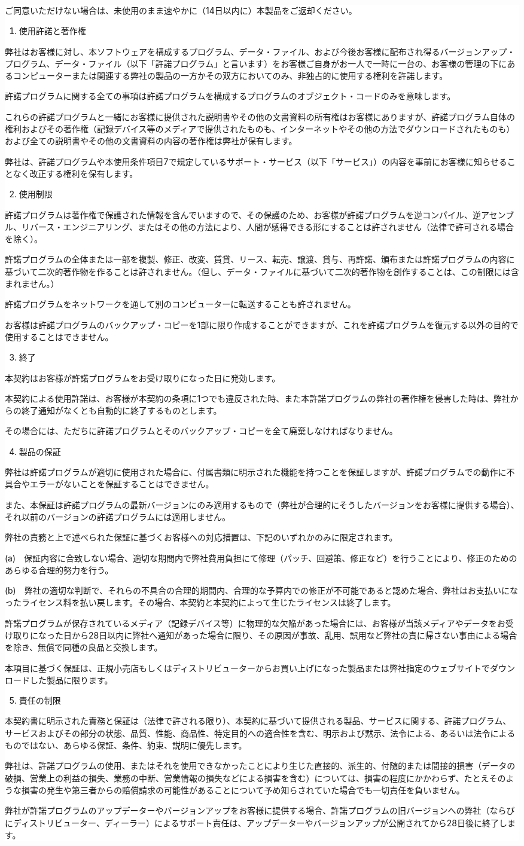 ご同意いただけない場合は、未使用のまま速やかに（14日以内に）本製品をご返却ください。

1. 使用許諾と著作権

弊社はお客様に対し、本ソフトウェアを構成するプログラム、データ・ファイル、および今後お客様に配布され得るバージョンアップ・プログラム、データ・ファイル（以下「許諾プログラム」と言います）をお客様ご自身がお一人で一時に一台の、お客様の管理の下にあるコンピューターまたは関連する弊社の製品の一方かその双方においてのみ、非独占的に使用する権利を許諾します。

許諾プログラムに関する全ての事項は許諾プログラムを構成するプログラムのオブジェクト・コードのみを意味します。

これらの許諾プログラムと一緒にお客様に提供された説明書やその他の文書資料の所有権はお客様にありますが、許諾プログラム自体の権利およびその著作権（記録デバイス等のメディアで提供されたものも、インターネットやその他の方法でダウンロードされたものも）および全ての説明書やその他の文書資料の内容の著作権は弊社が保有します。

弊社は、許諾プログラムや本使用条件項目7で規定しているサポート・サービス（以下「サービス」）の内容を事前にお客様に知らせることなく改正する権利を保有します。

2. 使用制限

許諾プログラムは著作権で保護された情報を含んでいますので、その保護のため、お客様が許諾プログラムを逆コンパイル、逆アセンブル、リバース・エンジニアリング、またはその他の方法により、人間が感得できる形にすることは許されません（法律で許可される場合を除く）。

許諾プログラムの全体または一部を複製、修正、改変、賃貸、リース、転売、譲渡、貸与、再許諾、頒布または許諾プログラムの内容に基づいて二次的著作物を作ることは許されません。（但し、データ・ファイルに基づいて二次的著作物を創作することは、この制限には含まれません。）

許諾プログラムをネットワークを通して別のコンピューターに転送することも許されません。

お客様は許諾プログラムのバックアップ・コピーを1部に限り作成することができますが、これを許諾プログラムを復元する以外の目的で使用することはできません。

3. 終了

本契約はお客様が許諾プログラムをお受け取りになった日に発効します。

本契約による使用許諾は、お客様が本契約の条項に1つでも違反された時、また本許諾プログラムの弊社の著作権を侵害した時は、弊社からの終了通知がなくとも自動的に終了するものとします。

その場合には、ただちに許諾プログラムとそのバックアップ・コピーを全て廃棄しなければなりません。

4. 製品の保証

弊社は許諾プログラムが適切に使用された場合に、付属書類に明示された機能を持つことを保証しますが、許諾プログラムでの動作に不具合やエラーがないことを保証することはできません。

また、本保証は許諾プログラムの最新バージョンにのみ適用するもので（弊社が合理的にそうしたバージョンをお客様に提供する場合）、それ以前のバージョンの許諾プログラムには適用しません。

弊社の責務と上で述べられた保証に基づくお客様への対応措置は、下記のいずれかのみに限定されます。

(a)　保証内容に合致しない場合、適切な期間内で弊社費用負担にて修理（パッチ、回避策、修正など）を行うことにより、修正のためのあらゆる合理的努力を行う。

(b)　弊社の適切な判断で、それらの不具合の合理的期間内、合理的な予算内での修正が不可能であると認めた場合、弊社はお支払いになったライセンス料を払い戻します。その場合、本契約と本契約によって生じたライセンスは終了します。

許諾プログラムが保存されているメディア（記録デバイス等）に物理的な欠陥があった場合には、お客様が当該メディアやデータをお受け取りになった日から28日以内に弊社へ通知があった場合に限り、その原因が事故、乱用、誤用など弊社の責に帰さない事由による場合を除き、無償で同種の良品と交換します。

本項目に基づく保証は、正規小売店もしくはディストリビューターからお買い上げになった製品または弊社指定のウェブサイトでダウンロードした製品に限ります。

5. 責任の制限

本契約書に明示された責務と保証は（法律で許される限り）、本契約に基づいて提供される製品、サービスに関する、許諾プログラム、サービスおよびその部分の状態、品質、性能、商品性、特定目的への適合性を含む、明示および黙示、法令による、あるいは法令によるものではない、あらゆる保証、条件、約束、説明に優先します。

弊社は、許諾プログラムの使用、またはそれを使用できなかったことにより生じた直接的、派生的、付随的または間接的損害（データの破損、営業上の利益の損失、業務の中断、営業情報の損失などによる損害を含む）については、損害の程度にかかわらず、たとえそのような損害の発生や第三者からの賠償請求の可能性があることについて予め知らされていた場合でも一切責任を負いません。

弊社が許諾プログラムのアップデーターやバージョンアップをお客様に提供する場合、許諾プログラムの旧バージョンへの弊社（ならびにディストリビューター、ディーラー）によるサポート責任は、アップデーターやバージョンアップが公開されてから28日後に終了します。
